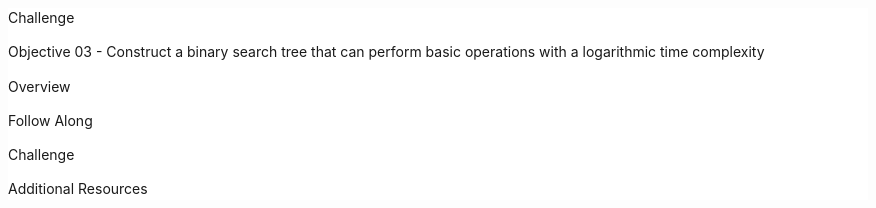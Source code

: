 <a href="d3.html#challenge-1" class="reset-3c756112--menuItem-aa02f6ec--menuItemLight-757d5235--menuItemInline-173bdf97--pageTocItem-f4427024"></a>

<span class="text-4505230f--UIH300-2063425d--textContentFamily-49a318e1"><span class="text-4505230f--UIH200-50ead35f--textContentFamily-49a318e1--pageTocLinkH2-2294976c">Challenge</span></span>

<a href="d3.html#objective-03-construct-a-binary-search-tree-that-can-perform-basic-operations-with-a-logarithmic-time-complexity" class="reset-3c756112--menuItem-aa02f6ec--menuItemLight-757d5235--menuItemInline-173bdf97--pageTocItem-f4427024"></a>

<span class="text-4505230f--UIH300-2063425d--textContentFamily-49a318e1"><span class="text-4505230f--UIH200-50ead35f--textContentFamily-49a318e1">Objective 03 - Construct a binary search tree that can perform basic operations with a logarithmic time complexity</span></span>

<a href="d3.html#overview-2" class="reset-3c756112--menuItem-aa02f6ec--menuItemLight-757d5235--menuItemInline-173bdf97--pageTocItem-f4427024"></a>

<span class="text-4505230f--UIH300-2063425d--textContentFamily-49a318e1"><span class="text-4505230f--UIH200-50ead35f--textContentFamily-49a318e1--pageTocLinkH2-2294976c">Overview</span></span>

<a href="d3.html#follow-along-2" class="reset-3c756112--menuItem-aa02f6ec--menuItemLight-757d5235--menuItemInline-173bdf97--pageTocItem-f4427024"></a>

<span class="text-4505230f--UIH300-2063425d--textContentFamily-49a318e1"><span class="text-4505230f--UIH200-50ead35f--textContentFamily-49a318e1--pageTocLinkH2-2294976c">Follow Along</span></span>

<a href="d3.html#challenge-2" class="reset-3c756112--menuItem-aa02f6ec--menuItemLight-757d5235--menuItemInline-173bdf97--pageTocItem-f4427024"></a>

<span class="text-4505230f--UIH300-2063425d--textContentFamily-49a318e1"><span class="text-4505230f--UIH200-50ead35f--textContentFamily-49a318e1--pageTocLinkH2-2294976c">Challenge</span></span>

<a href="d3.html#additional-resources" class="reset-3c756112--menuItem-aa02f6ec--menuItemLight-757d5235--menuItemInline-173bdf97--pageTocItem-f4427024"></a>

<span class="text-4505230f--UIH300-2063425d--textContentFamily-49a318e1"><span class="text-4505230f--UIH200-50ead35f--textContentFamily-49a318e1--pageTocLinkH2-2294976c">Additional Resources</span></span>
